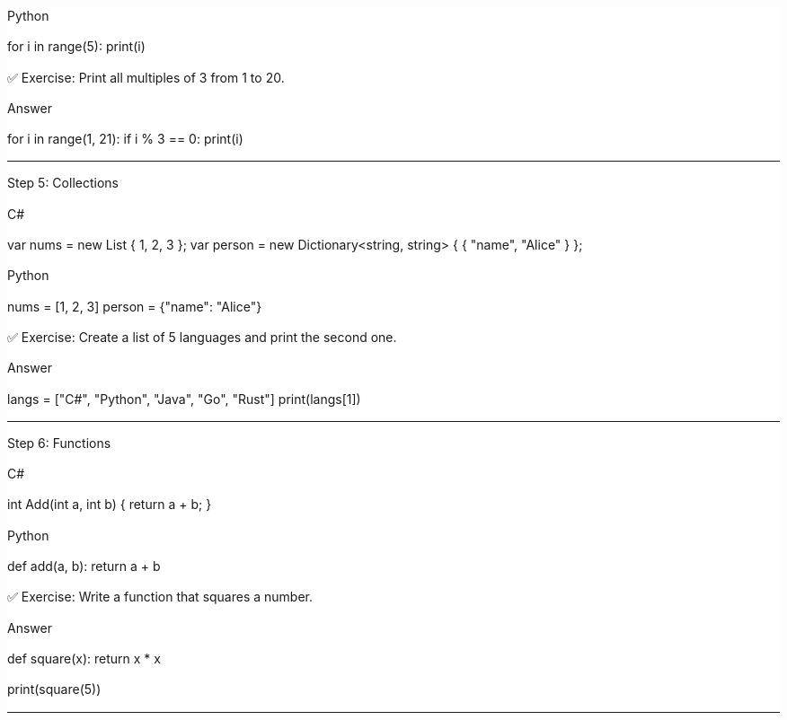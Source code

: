 Python

for i in range(5):
    print(i)

✅ Exercise: Print all multiples of 3 from 1 to 20.

Answer

for i in range(1, 21):
    if i % 3 == 0:
        print(i)


---

Step 5: Collections

C#

var nums = new List<int> { 1, 2, 3 };
var person = new Dictionary<string, string> { { "name", "Alice" } };

Python

nums = [1, 2, 3]
person = {"name": "Alice"}

✅ Exercise: Create a list of 5 languages and print the second one.

Answer

langs = ["C#", "Python", "Java", "Go", "Rust"]
print(langs[1])


---

Step 6: Functions

C#

int Add(int a, int b) {
    return a + b;
}

Python

def add(a, b):
    return a + b

✅ Exercise: Write a function that squares a number.

Answer

def square(x):
    return x * x

print(square(5))


---
